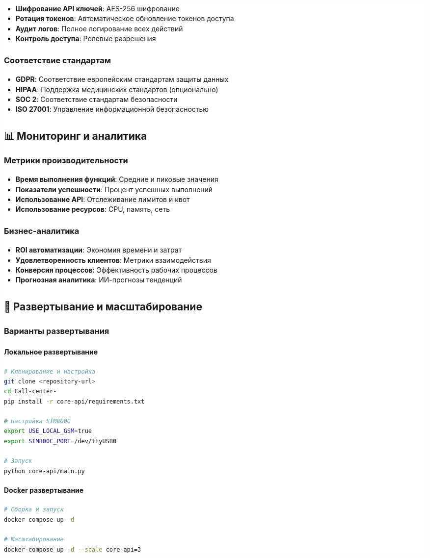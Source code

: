 - **Шифрование API ключей**: AES-256 шифрование
- **Ротация токенов**: Автоматическое обновление токенов доступа
- **Аудит логов**: Полное логирование всех действий
- **Контроль доступа**: Ролевые разрешения

### Соответствие стандартам

- **GDPR**: Соответствие европейским стандартам защиты данных
- **HIPAA**: Поддержка медицинских стандартов (опционально)
- **SOC 2**: Соответствие стандартам безопасности
- **ISO 27001**: Управление информационной безопасностью

## 📊 Мониторинг и аналитика

### Метрики производительности

- **Время выполнения функций**: Средние и пиковые значения
- **Показатели успешности**: Процент успешных выполнений
- **Использование API**: Отслеживание лимитов и квот
- **Использование ресурсов**: CPU, память, сеть

### Бизнес-аналитика

- **ROI автоматизации**: Экономия времени и затрат
- **Удовлетворенность клиентов**: Метрики взаимодействия
- **Конверсия процессов**: Эффективность рабочих процессов
- **Прогнозная аналитика**: ИИ-прогнозы тенденций

## 🚀 Развертывание и масштабирование

### Варианты развертывания

#### Локальное развертывание
```bash
# Клонирование и настройка
git clone <repository-url>
cd Call-center-
pip install -r core-api/requirements.txt

# Настройка SIM800C
export USE_LOCAL_GSM=true
export SIM800C_PORT=/dev/ttyUSB0

# Запуск
python core-api/main.py
```

#### Docker развертывание
```bash
# Сборка и запуск
docker-compose up -d

# Масштабирование
docker-compose up -d --scale core-api=3
```

